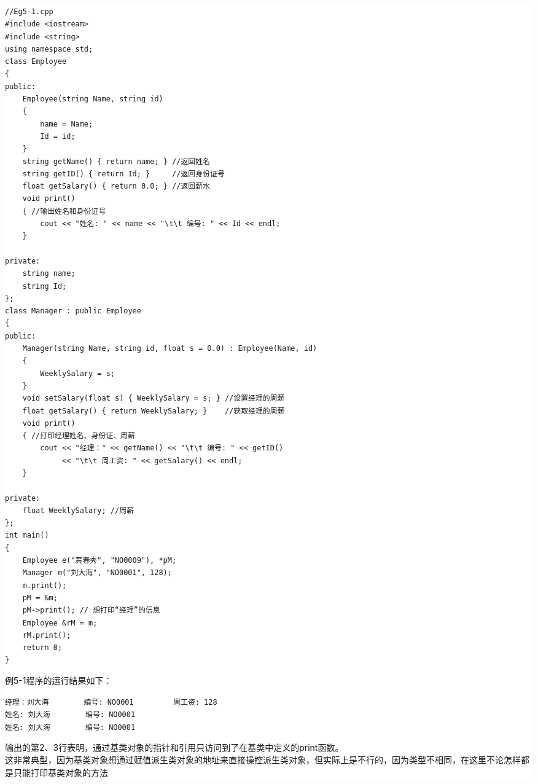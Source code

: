 ```
//Eg5-1.cpp
#include <iostream>
#include <string>
using namespace std;
class Employee
{
public:
    Employee(string Name, string id)
    {
        name = Name;
        Id = id;
    }
    string getName() { return name; } //返回姓名
    string getID() { return Id; }     //返回身份证号
    float getSalary() { return 0.0; } //返回薪水
    void print()
    { //输出姓名和身份证号
        cout << "姓名: " << name << "\t\t 编号: " << Id << endl;
    }

private:
    string name;
    string Id;
};
class Manager : public Employee
{
public:
    Manager(string Name, string id, float s = 0.0) : Employee(Name, id)
    {
        WeeklySalary = s;
    }
    void setSalary(float s) { WeeklySalary = s; } //设置经理的周薪
    float getSalary() { return WeeklySalary; }    //获取经理的周薪
    void print()
    { //打印经理姓名、身份证、周薪
        cout << "经理：" << getName() << "\t\t 编号: " << getID()
             << "\t\t 周工资: " << getSalary() << endl;
    }

private:
    float WeeklySalary; //周薪
};
int main()
{
    Employee e("黄春秀", "NO0009"), *pM;
    Manager m("刘大海", "NO0001", 128);
    m.print();
    pM = &m;
    pM->print(); // 想打印“经理”的信息
    Employee &rM = m;
    rM.print();
    return 0;
}

```
例5-1程序的运行结果如下：
```
经理：刘大海        编号: NO0001         周工资: 128
姓名: 刘大海        编号: NO0001
姓名: 刘大海        编号: NO0001
```
输出的第2、3行表明，通过基类对象的指针和引用只访问到了在基类中定义的print函数。  
这非常典型，因为基类对象想通过赋值派生类对象的地址来直接操控派生类对象，但实际上是不行的，因为类型不相同，在这里不论怎样都是只能打印基类对象的方法  